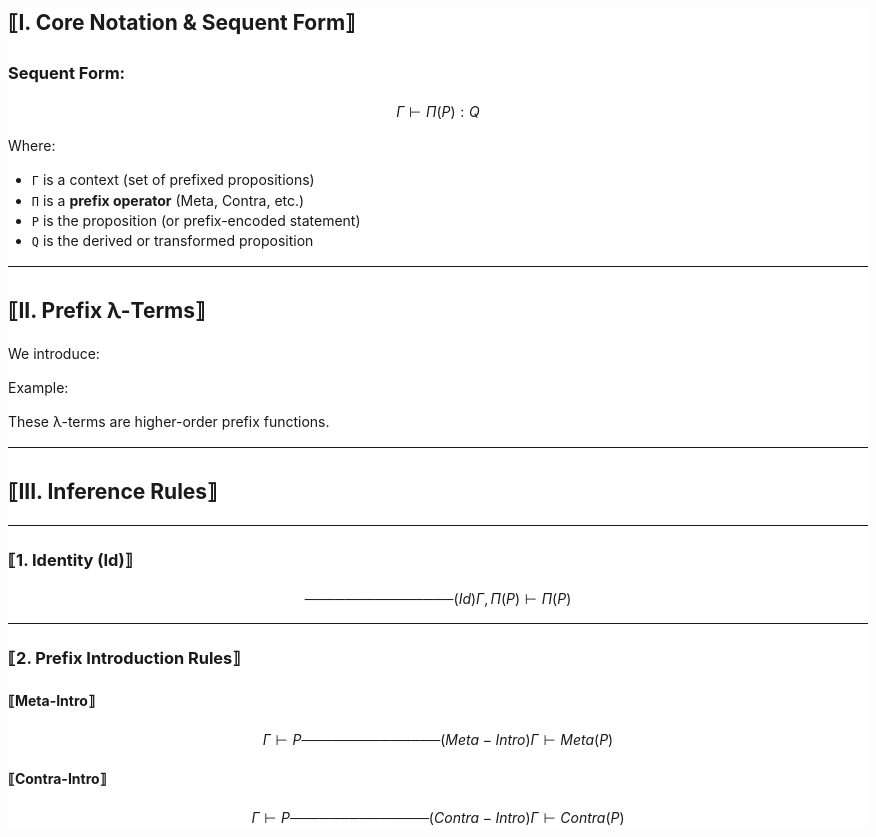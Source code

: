 
## ⟦I. Core Notation & Sequent Form⟧

### Sequent Form:

$$
Γ ⊢ Π(P) : Q
$$

Where:

- `Γ` is a context (set of prefixed propositions)
- `Π` is a **prefix operator** (Meta, Contra, etc.)
- `P` is the proposition (or prefix-encoded statement)
- `Q` is the derived or transformed proposition

---

## ⟦II. Prefix λ-Terms⟧

We introduce:

Example:

These λ-terms are higher-order prefix functions.

---

## ⟦III. Inference Rules⟧

---

### ⟦1. Identity (Id)⟧

$$
───────────────  (Id)
Γ, Π(P) ⊢ Π(P)
$$

---

### ⟦2. Prefix Introduction Rules⟧

#### ⟦Meta-Intro⟧

$$
Γ ⊢ P
──────────────  (Meta-Intro)
Γ ⊢ Meta(P)
$$

#### ⟦Contra-Intro⟧

$$
Γ ⊢ P
──────────────  (Contra-Intro)
Γ ⊢ Contra(P)
$$
